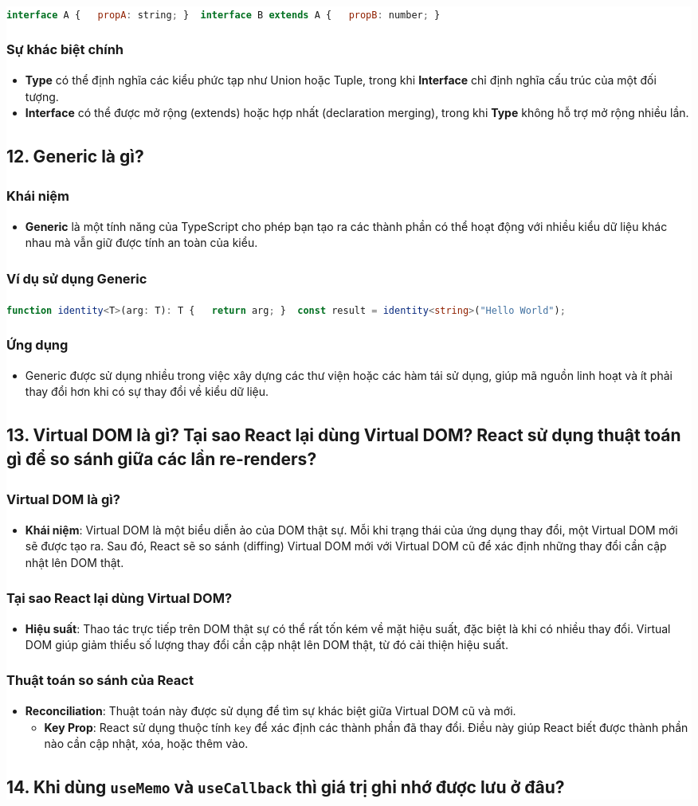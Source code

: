 ```js
interface A {   propA: string; }  interface B extends A {   propB: number; }
```

### **Sự khác biệt chính**

- **Type** có thể định nghĩa các kiểu phức tạp như Union hoặc Tuple, trong khi **Interface** chỉ định nghĩa cấu trúc của một đối tượng.
- **Interface** có thể được mở rộng (extends) hoặc hợp nhất (declaration merging), trong khi **Type** không hỗ trợ mở rộng nhiều lần.


## 12. Generic là gì?

### **Khái niệm**

- **Generic** là một tính năng của TypeScript cho phép bạn tạo ra các thành phần có thể hoạt động với nhiều kiểu dữ liệu khác nhau mà vẫn giữ được tính an toàn của kiểu.

### **Ví dụ sử dụng Generic**
```ts
function identity<T>(arg: T): T {   return arg; }  const result = identity<string>("Hello World");
```
### **Ứng dụng**

- Generic được sử dụng nhiều trong việc xây dựng các thư viện hoặc các hàm tái sử dụng, giúp mã nguồn linh hoạt và ít phải thay đổi hơn khi có sự thay đổi về kiểu dữ liệu.

## 13. Virtual DOM là gì? Tại sao React lại dùng Virtual DOM? React sử dụng thuật toán gì để so sánh giữa các lần re-renders?

### **Virtual DOM là gì?**

- **Khái niệm**: Virtual DOM là một biểu diễn ảo của DOM thật sự. Mỗi khi trạng thái của ứng dụng thay đổi, một Virtual DOM mới sẽ được tạo ra. Sau đó, React sẽ so sánh (diffing) Virtual DOM mới với Virtual DOM cũ để xác định những thay đổi cần cập nhật lên DOM thật.

### **Tại sao React lại dùng Virtual DOM?**

- **Hiệu suất**: Thao tác trực tiếp trên DOM thật sự có thể rất tốn kém về mặt hiệu suất, đặc biệt là khi có nhiều thay đổi. Virtual DOM giúp giảm thiểu số lượng thay đổi cần cập nhật lên DOM thật, từ đó cải thiện hiệu suất.

### **Thuật toán so sánh của React**

- **Reconciliation**: Thuật toán này được sử dụng để tìm sự khác biệt giữa Virtual DOM cũ và mới.
    - **Key Prop**: React sử dụng thuộc tính `key` để xác định các thành phần đã thay đổi. Điều này giúp React biết được thành phần nào cần cập nhật, xóa, hoặc thêm vào.


## 14. Khi dùng `useMemo` và `useCallback` thì giá trị ghi nhớ được lưu ở đâu?

